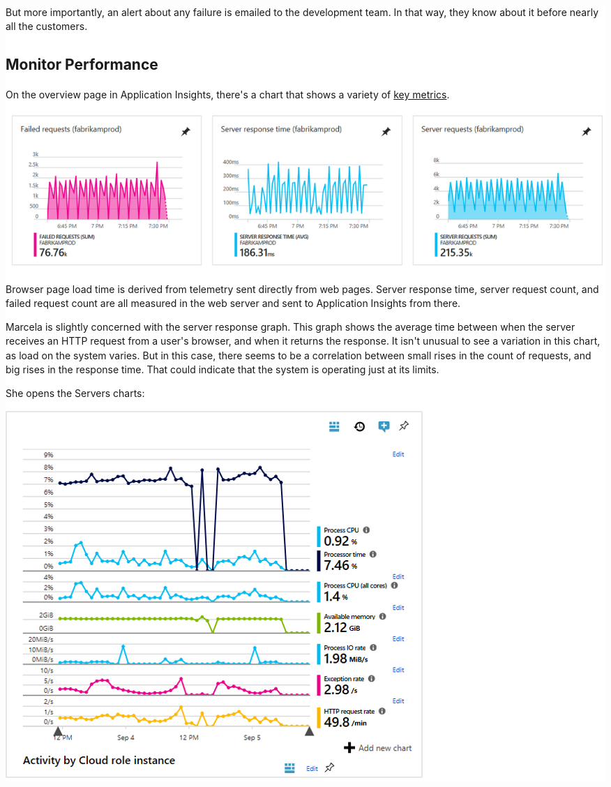 But more importantly, an alert about any failure is emailed to the development team. In that way, they know about it before nearly all the customers.

## Monitor Performance
On the overview page in Application Insights, there's a chart that shows a variety of [key metrics](../../azure-monitor/app/web-monitor-performance.md).

![Screenshot of overview performance KPI graphs](./media/detect-triage-diagnose/overview-graphs.png)

Browser page load time is derived from telemetry sent directly from web pages. Server response time, server request count, and failed request count are all measured in the web server and sent to Application Insights from there.

Marcela is slightly concerned with the server response graph. This graph shows the average time between when the server receives an HTTP request from a user's browser, and when it returns the response. It isn't unusual to see a variation in this chart, as load on the system varies. But in this case, there seems to be a correlation between small rises in the count of requests, and big rises in the response time. That could indicate that the system is operating just at its limits.

She opens the Servers charts:

![Various metrics](./media/detect-triage-diagnose/002-servers.png)
